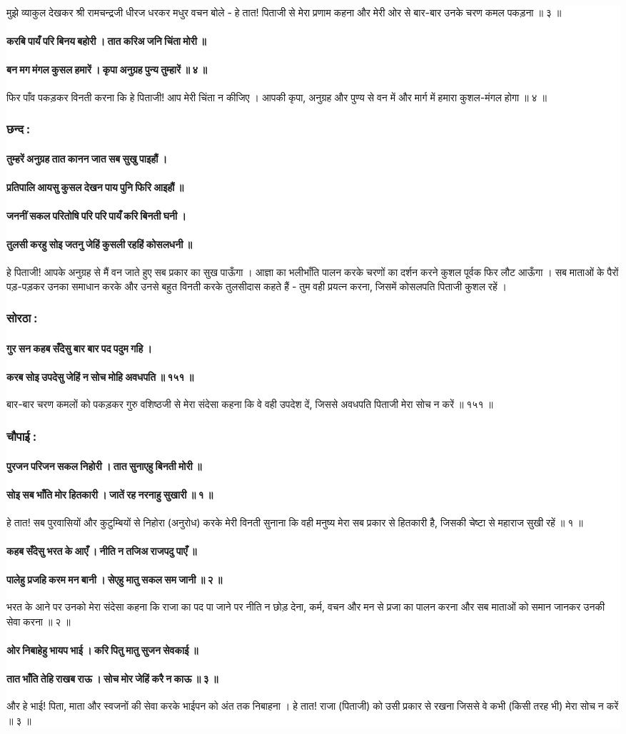 मुझे व्याकुल देखकर श्री रामचन्द्रजी धीरज धरकर मधुर वचन बोले - हे तात! पिताजी से मेरा प्रणाम कहना और मेरी ओर से बार-बार उनके चरण कमल पकड़ना ॥ ३ ॥

#### करबि पायँ परि बिनय बहोरी । तात करिअ जनि चिंता मोरी ॥
#### बन मग मंगल कुसल हमारें । कृपा अनुग्रह पुन्य तुम्हारें ॥ ४ ॥

फिर पाँव पकड़कर विनती करना कि हे पिताजी! आप मेरी चिंता न कीजिए । आपकी कृपा, अनुग्रह और पुण्य से वन में और मार्ग में हमारा कुशल-मंगल होगा ॥ ४ ॥

### छन्द :

#### तुम्हरें अनुग्रह तात कानन जात सब सुखु पाइहौं ।
#### प्रतिपालि आयसु कुसल देखन पाय पुनि फिरि आइहौं ॥
#### जननीं सकल परितोषि परि परि पायँ करि बिनती घनी ।
#### तुलसी करहु सोइ जतनु जेहिं कुसली रहहिं कोसलधनी ॥

हे पिताजी! आपके अनुग्रह से मैं वन जाते हुए सब प्रकार का सुख पाऊँगा । आज्ञा का भलीभाँति पालन करके चरणों का दर्शन करने कुशल पूर्वक फिर लौट आऊँगा । सब माताओं के पैरों पड़-पड़कर उनका समाधान करके और उनसे बहुत विनती करके तुलसीदास कहते हैं - तुम वही प्रयत्न करना, जिसमें कोसलपति पिताजी कुशल रहें ।

### सोरठा :

#### गुर सन कहब सँदेसु बार बार पद पदुम गहि ।
#### करब सोइ उपदेसु जेहिं न सोच मोहि अवधपति ॥ १५१ ॥

बार-बार चरण कमलों को पकड़कर गुरु वशिष्ठजी से मेरा संदेसा कहना कि वे वही उपदेश दें, जिससे अवधपति पिताजी मेरा सोच न करें ॥ १५१ ॥

### चौपाई :

#### पुरजन परिजन सकल निहोरी । तात सुनाएहु बिनती मोरी ॥
#### सोइ सब भाँति मोर हितकारी । जातें रह नरनाहु सुखारी ॥ १ ॥

हे तात! सब पुरवासियों और कुटुम्बियों से निहोरा (अनुरोध) करके मेरी विनती सुनाना कि वही मनुष्य मेरा सब प्रकार से हितकारी है, जिसकी चेष्टा से महाराज सुखी रहें ॥ १ ॥

#### कहब सँदेसु भरत के आएँ । नीति न तजिअ राजपदु पाएँ ॥
#### पालेहु प्रजहि करम मन बानी । सेएहु मातु सकल सम जानी ॥ २ ॥

भरत के आने पर उनको मेरा संदेसा कहना कि राजा का पद पा जाने पर नीति न छोड़ देना, कर्म, वचन और मन से प्रजा का पालन करना और सब माताओं को समान जानकर उनकी सेवा करना ॥ २ ॥

#### ओर निबाहेहु भायप भाई । करि पितु मातु सुजन सेवकाई ॥
#### तात भाँति तेहि राखब राऊ । सोच मोर जेहिं करै न काऊ ॥ ३ ॥

और हे भाई! पिता, माता और स्वजनों की सेवा करके भाईपन को अंत तक निबाहना । हे तात! राजा (पिताजी) को उसी प्रकार से रखना जिससे वे कभी (किसी तरह भी) मेरा सोच न करें ॥ ३ ॥
